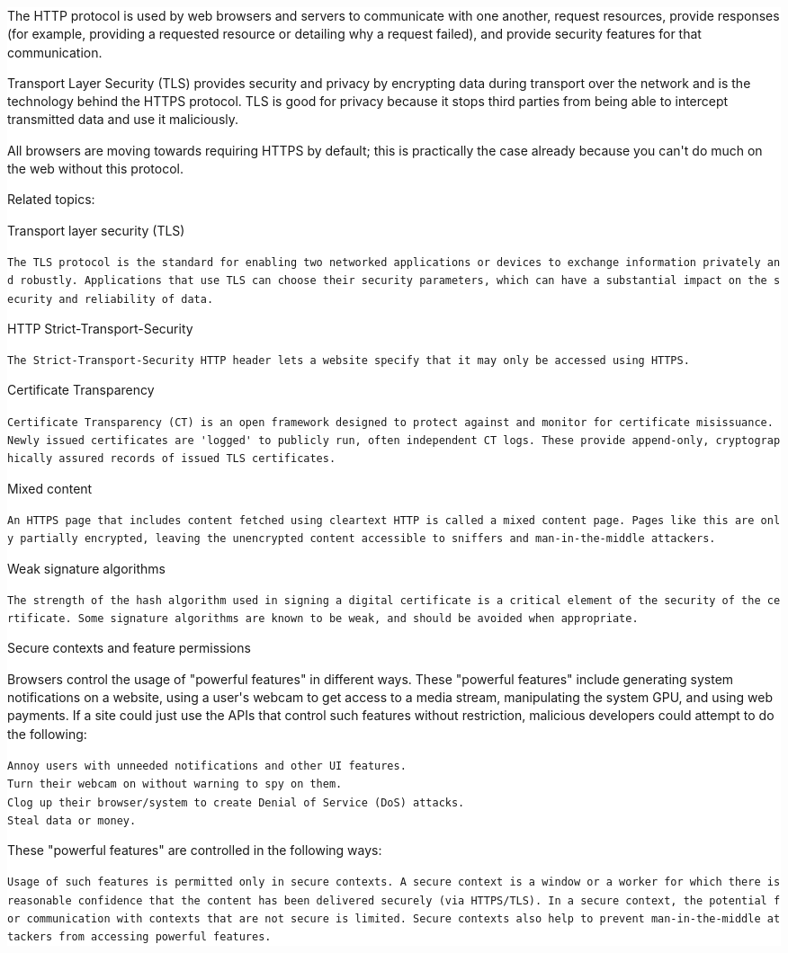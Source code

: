 The HTTP protocol is used by web browsers and servers to communicate with one another, request resources, provide responses (for example, providing a requested resource or detailing why a request failed), and provide security features for that communication.

Transport Layer Security (TLS) provides security and privacy by encrypting data during transport over the network and is the technology behind the HTTPS protocol. TLS is good for privacy because it stops third parties from being able to intercept transmitted data and use it maliciously.

All browsers are moving towards requiring HTTPS by default; this is practically the case already because you can't do much on the web without this protocol.

Related topics:

Transport layer security (TLS)

    The TLS protocol is the standard for enabling two networked applications or devices to exchange information privately and robustly. Applications that use TLS can choose their security parameters, which can have a substantial impact on the security and reliability of data.
HTTP Strict-Transport-Security

    The Strict-Transport-Security HTTP header lets a website specify that it may only be accessed using HTTPS.
Certificate Transparency

    Certificate Transparency (CT) is an open framework designed to protect against and monitor for certificate misissuance. Newly issued certificates are 'logged' to publicly run, often independent CT logs. These provide append-only, cryptographically assured records of issued TLS certificates.
Mixed content

    An HTTPS page that includes content fetched using cleartext HTTP is called a mixed content page. Pages like this are only partially encrypted, leaving the unencrypted content accessible to sniffers and man-in-the-middle attackers.
Weak signature algorithms

    The strength of the hash algorithm used in signing a digital certificate is a critical element of the security of the certificate. Some signature algorithms are known to be weak, and should be avoided when appropriate.

Secure contexts and feature permissions

Browsers control the usage of "powerful features" in different ways. These "powerful features" include generating system notifications on a website, using a user's webcam to get access to a media stream, manipulating the system GPU, and using web payments. If a site could just use the APIs that control such features without restriction, malicious developers could attempt to do the following:

    Annoy users with unneeded notifications and other UI features.
    Turn their webcam on without warning to spy on them.
    Clog up their browser/system to create Denial of Service (DoS) attacks.
    Steal data or money.

These "powerful features" are controlled in the following ways:

    Usage of such features is permitted only in secure contexts. A secure context is a window or a worker for which there is reasonable confidence that the content has been delivered securely (via HTTPS/TLS). In a secure context, the potential for communication with contexts that are not secure is limited. Secure contexts also help to prevent man-in-the-middle attackers from accessing powerful features.
